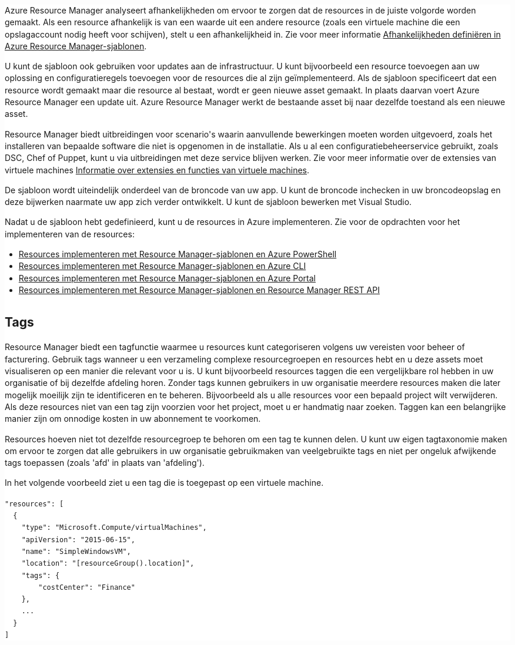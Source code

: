 Azure Resource Manager analyseert afhankelijkheden om ervoor te zorgen dat de resources in de juiste volgorde worden gemaakt. Als een resource afhankelijk is van een waarde uit een andere resource (zoals een virtuele machine die een opslagaccount nodig heeft voor schijven), stelt u een afhankelijkheid in. Zie voor meer informatie [Afhankelijkheden definiëren in Azure Resource Manager-sjablonen](../resource-group-define-dependencies.md).

U kunt de sjabloon ook gebruiken voor updates aan de infrastructuur. U kunt bijvoorbeeld een resource toevoegen aan uw oplossing en configuratieregels toevoegen voor de resources die al zijn geïmplementeerd. Als de sjabloon specificeert dat een resource wordt gemaakt maar die resource al bestaat, wordt er geen nieuwe asset gemaakt. In plaats daarvan voert Azure Resource Manager een update uit. Azure Resource Manager werkt de bestaande asset bij naar dezelfde toestand als een nieuwe asset.  

Resource Manager biedt uitbreidingen voor scenario's waarin aanvullende bewerkingen moeten worden uitgevoerd, zoals het installeren van bepaalde software die niet is opgenomen in de installatie. Als u al een configuratiebeheerservice gebruikt, zoals DSC, Chef of Puppet, kunt u via uitbreidingen met deze service blijven werken. Zie voor meer informatie over de extensies van virtuele machines [Informatie over extensies en functies van virtuele machines](../virtual-machines/virtual-machines-windows-extensions-features.md). 

De sjabloon wordt uiteindelijk onderdeel van de broncode van uw app. U kunt de broncode inchecken in uw broncodeopslag en deze bijwerken naarmate uw app zich verder ontwikkelt. U kunt de sjabloon bewerken met Visual Studio.

Nadat u de sjabloon hebt gedefinieerd, kunt u de resources in Azure implementeren. Zie voor de opdrachten voor het implementeren van de resources:

* [Resources implementeren met Resource Manager-sjablonen en Azure PowerShell](../resource-group-template-deploy.md)
* [Resources implementeren met Resource Manager-sjablonen en Azure CLI](../resource-group-template-deploy-cli.md)
* [Resources implementeren met Resource Manager-sjablonen en Azure Portal](../resource-group-template-deploy-portal.md)
* [Resources implementeren met Resource Manager-sjablonen en Resource Manager REST API](../resource-group-template-deploy-rest.md)

## <a name="tags"></a>Tags
Resource Manager biedt een tagfunctie waarmee u resources kunt categoriseren volgens uw vereisten voor beheer of facturering. Gebruik tags wanneer u een verzameling complexe resourcegroepen en resources hebt en u deze assets moet visualiseren op een manier die relevant voor u is. U kunt bijvoorbeeld resources taggen die een vergelijkbare rol hebben in uw organisatie of bij dezelfde afdeling horen. Zonder tags kunnen gebruikers in uw organisatie meerdere resources maken die later mogelijk moeilijk zijn te identificeren en te beheren. Bijvoorbeeld als u alle resources voor een bepaald project wilt verwijderen. Als deze resources niet van een tag zijn voorzien voor het project, moet u er handmatig naar zoeken. Taggen kan een belangrijke manier zijn om onnodige kosten in uw abonnement te voorkomen. 

Resources hoeven niet tot dezelfde resourcegroep te behoren om een tag te kunnen delen. U kunt uw eigen tagtaxonomie maken om ervoor te zorgen dat alle gebruikers in uw organisatie gebruikmaken van veelgebruikte tags en niet per ongeluk afwijkende tags toepassen (zoals 'afd' in plaats van 'afdeling').

In het volgende voorbeeld ziet u een tag die is toegepast op een virtuele machine.

    "resources": [    
      {
        "type": "Microsoft.Compute/virtualMachines",
        "apiVersion": "2015-06-15",
        "name": "SimpleWindowsVM",
        "location": "[resourceGroup().location]",
        "tags": {
            "costCenter": "Finance"
        },
        ...
      }
    ]


[powershellref]: https://msdn.microsoft.com/library/azure/dn757692(v=azure.200).aspx